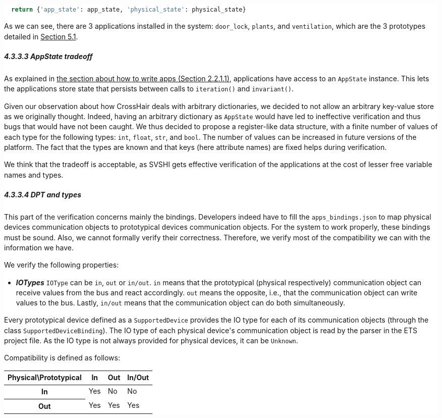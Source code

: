 ```python
  return {'app_state': app_state, 'physical_state': physical_state}
```

As we can see, there are 3 applications installed in the system: `door_lock`, `plants`, and `ventilation`, which are the 3 prototypes detailed in [Section 5.1](#51-lab-prototypes).

##### 4.3.3.3 AppState tradeoff

As explained in [the section about how to write apps (Section 2.2.1.1)](#2211-writing-apps), applications have access to an `AppState` instance. This lets the applications store state that persists between calls to `iteration()` and `invariant()`.

Given our observation about how CrossHair deals with arbitrary dictionaries, we decided to not allow an arbitrary key-value store as we originally thought. Indeed, having an arbitrary dictionary as `AppState` would have led to ineffective verification and thus bugs that would have not been caught. We thus decided to propose a register-like data structure, with a finite number of values of each type for the following types: `int`, `float`, `str`, and `bool`. The number of values can be increased in future versions of the platform. The fact that the types are known and that keys (here attribute names) are fixed helps during verification.

We think that the tradeoff is acceptable, as SVSHI gets effective verification of the applications at the cost of lesser free variable names and types.

##### 4.3.3.4 DPT and types

This part of the verification concerns mainly the bindings. Developers indeed have to fill the `apps_bindings.json` to map physical devices communication objects to prototypical devices communication objects. For the system to work properly, these bindings must be sound. Also, we cannot formally verify their correctness.
Therefore, we verify most of the compatibility we can with the information we have.

We verify the following properties:

- **_IOTypes_**
  `IOType` can be `in`, `out` or `in/out`. `in` means that the prototypical (physical respectively) communication object can receive values from the bus and react accordingly. `out` means the opposite, i.e., that the communication object can write values to the bus. Lastly, `in/out` means that the communication object can do both simultaneously.

Every prototypical device defined as a `SupportedDevice` provides the IO type for each of its communication objects (through the class `SupportedDeviceBinding`). The IO type of each physical device's communication object is read by the parser in the ETS project file. As the IO type is not always provided for physical devices, it can be `Unknown`.

Compatibility is defined as follows:

 <table class="tg">
 <thead>
 <tr>
 <th class="tg-0pky">Physical\Prototypical</th>
 <th class="tg-0pky">In</th>
 <th class="tg-0pky">Out</th>
 <th class="tg-0pky">In/Out</th>
 </tr>
 </thead>
 <tbody>
 <tr>
 <th class="tg-0pky">In</th>
 <td class="tg-d52n">Yes</td>
 <td class="tg-g191">No</td>
 <td class="tg-lwlt">No</td>
 </tr>
 <tr>
 <th class="tg-0pky">Out</th>
 <td class="tg-d52n">Yes</td>
 <td class="tg-d52n">Yes</td>
 <td class="tg-d52n">Yes</td>
 </tr>